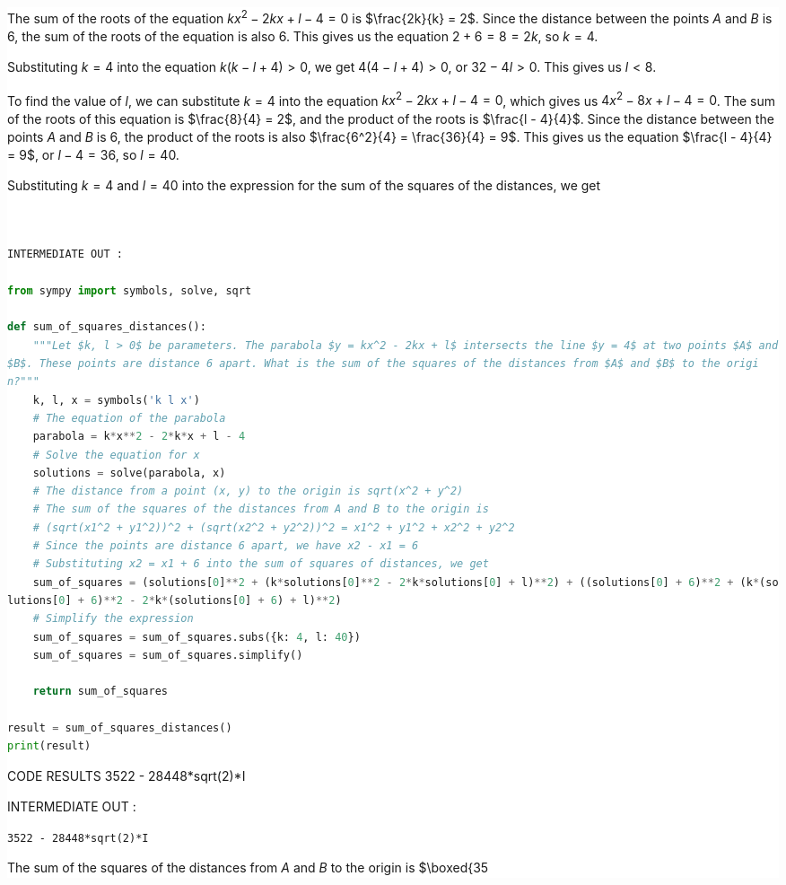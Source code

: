 The sum of the roots of the equation $kx^2 - 2kx + l - 4 = 0$ is $\frac{2k}{k} = 2$. Since the distance between the points $A$ and $B$ is 6, the sum of the roots of the equation is also 6. This gives us the equation $2 + 6 = 8 = 2k$, so $k = 4$.

Substituting $k = 4$ into the equation $k(k - l + 4) > 0$, we get $4(4 - l + 4) > 0$, or $32 - 4l > 0$. This gives us $l < 8$.

To find the value of $l$, we can substitute $k = 4$ into the equation $kx^2 - 2kx + l - 4 = 0$, which gives us $4x^2 - 8x + l - 4 = 0$. The sum of the roots of this equation is $\frac{8}{4} = 2$, and the product of the roots is $\frac{l - 4}{4}$. Since the distance between the points $A$ and $B$ is 6, the product of the roots is also $\frac{6^2}{4} = \frac{36}{4} = 9$. This gives us the equation $\frac{l - 4}{4} = 9$, or $l - 4 = 36$, so $l = 40$.

Substituting $k = 4$ and $l = 40$ into the expression for the sum of the squares of the distances, we get

```python


INTERMEDIATE OUT :

from sympy import symbols, solve, sqrt

def sum_of_squares_distances():
    """Let $k, l > 0$ be parameters. The parabola $y = kx^2 - 2kx + l$ intersects the line $y = 4$ at two points $A$ and $B$. These points are distance 6 apart. What is the sum of the squares of the distances from $A$ and $B$ to the origin?"""
    k, l, x = symbols('k l x')
    # The equation of the parabola
    parabola = k*x**2 - 2*k*x + l - 4
    # Solve the equation for x
    solutions = solve(parabola, x)
    # The distance from a point (x, y) to the origin is sqrt(x^2 + y^2)
    # The sum of the squares of the distances from A and B to the origin is
    # (sqrt(x1^2 + y1^2))^2 + (sqrt(x2^2 + y2^2))^2 = x1^2 + y1^2 + x2^2 + y2^2
    # Since the points are distance 6 apart, we have x2 - x1 = 6
    # Substituting x2 = x1 + 6 into the sum of squares of distances, we get
    sum_of_squares = (solutions[0]**2 + (k*solutions[0]**2 - 2*k*solutions[0] + l)**2) + ((solutions[0] + 6)**2 + (k*(solutions[0] + 6)**2 - 2*k*(solutions[0] + 6) + l)**2)
    # Simplify the expression
    sum_of_squares = sum_of_squares.subs({k: 4, l: 40})
    sum_of_squares = sum_of_squares.simplify()

    return sum_of_squares

result = sum_of_squares_distances()
print(result)
```

CODE RESULTS 3522 - 28448*sqrt(2)*I

INTERMEDIATE OUT :
```output
3522 - 28448*sqrt(2)*I
```
The sum of the squares of the distances from $A$ and $B$ to the origin is $\boxed{35
